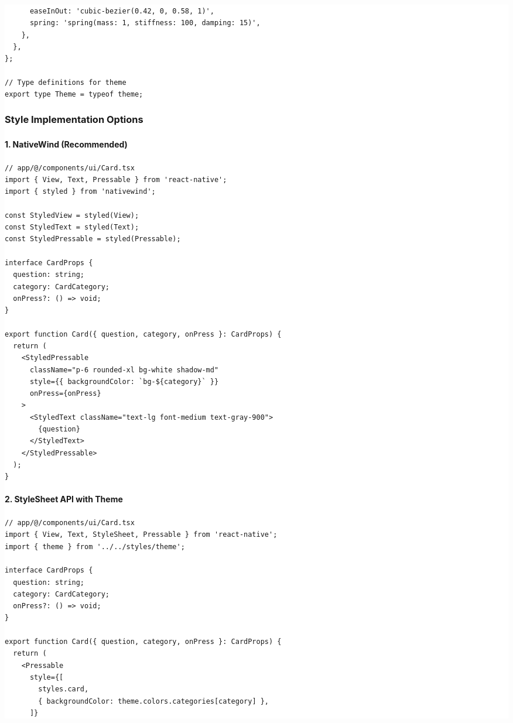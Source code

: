 ```tsx
      easeInOut: 'cubic-bezier(0.42, 0, 0.58, 1)',
      spring: 'spring(mass: 1, stiffness: 100, damping: 15)',
    },
  },
};

// Type definitions for theme
export type Theme = typeof theme;
```

### Style Implementation Options

#### 1. NativeWind (Recommended)

```tsx
// app/@/components/ui/Card.tsx
import { View, Text, Pressable } from 'react-native';
import { styled } from 'nativewind';

const StyledView = styled(View);
const StyledText = styled(Text);
const StyledPressable = styled(Pressable);

interface CardProps {
  question: string;
  category: CardCategory;
  onPress?: () => void;
}

export function Card({ question, category, onPress }: CardProps) {
  return (
    <StyledPressable
      className="p-6 rounded-xl bg-white shadow-md"
      style={{ backgroundColor: `bg-${category}` }}
      onPress={onPress}
    >
      <StyledText className="text-lg font-medium text-gray-900">
        {question}
      </StyledText>
    </StyledPressable>
  );
}
```

#### 2. StyleSheet API with Theme

```tsx
// app/@/components/ui/Card.tsx
import { View, Text, StyleSheet, Pressable } from 'react-native';
import { theme } from '../../styles/theme';

interface CardProps {
  question: string;
  category: CardCategory;
  onPress?: () => void;
}

export function Card({ question, category, onPress }: CardProps) {
  return (
    <Pressable
      style={[
        styles.card,
        { backgroundColor: theme.colors.categories[category] },
      ]}
```